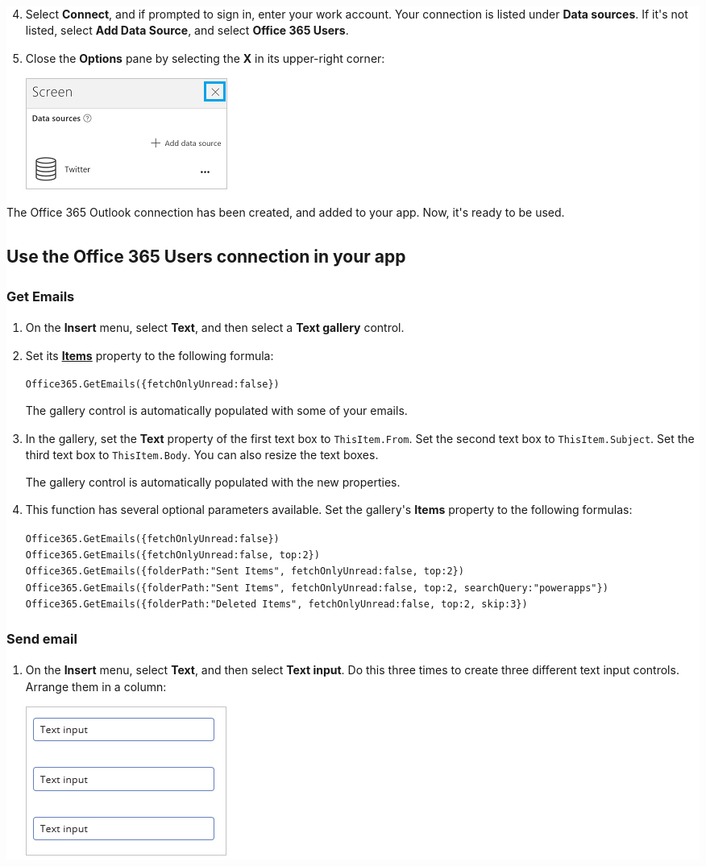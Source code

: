 4. Select **Connect**, and if prompted to sign in, enter your work account. Your connection is listed under **Data sources**. If it's not listed, select **Add Data Source**, and select **Office 365 Users**.

5. Close the **Options** pane by selecting the **X** in its upper-right corner:  

	![Close the Options pane](./media/connection-office365-outlook/close-options.png)

The Office 365 Outlook connection has been created, and added to your app. Now, it's ready to be used.


## Use the Office 365 Users connection in your app

### Get Emails 

1. On the **Insert** menu, select **Text**, and then select a **Text gallery** control. 

2. Set its **[Items](../controls/properties-core.md)** property to the following formula:  

	`Office365.GetEmails({fetchOnlyUnread:false})`

	The gallery control is automatically populated with some of your emails.

3. In the gallery, set the **Text** property of the first text box to `ThisItem.From`. Set the second text box to `ThisItem.Subject`. Set the third text box to `ThisItem.Body`. You can also resize the text boxes. 

	The gallery control is automatically populated with the new properties.

4. This function has several optional parameters available. Set the gallery's **Items** property to the following formulas:

	`Office365.GetEmails({fetchOnlyUnread:false})`  
	`Office365.GetEmails({fetchOnlyUnread:false, top:2})`  
	`Office365.GetEmails({folderPath:"Sent Items", fetchOnlyUnread:false, top:2})`  
	`Office365.GetEmails({folderPath:"Sent Items", fetchOnlyUnread:false, top:2, searchQuery:"powerapps"})`  
	`Office365.GetEmails({folderPath:"Deleted Items", fetchOnlyUnread:false, top:2, skip:3})`


### Send email

1. On the **Insert** menu, select **Text**, and then select **Text input**. Do this three times to create three different text input controls. Arrange them in a column:  

	![](./media/connection-office365-outlook/threetextinput.png)
